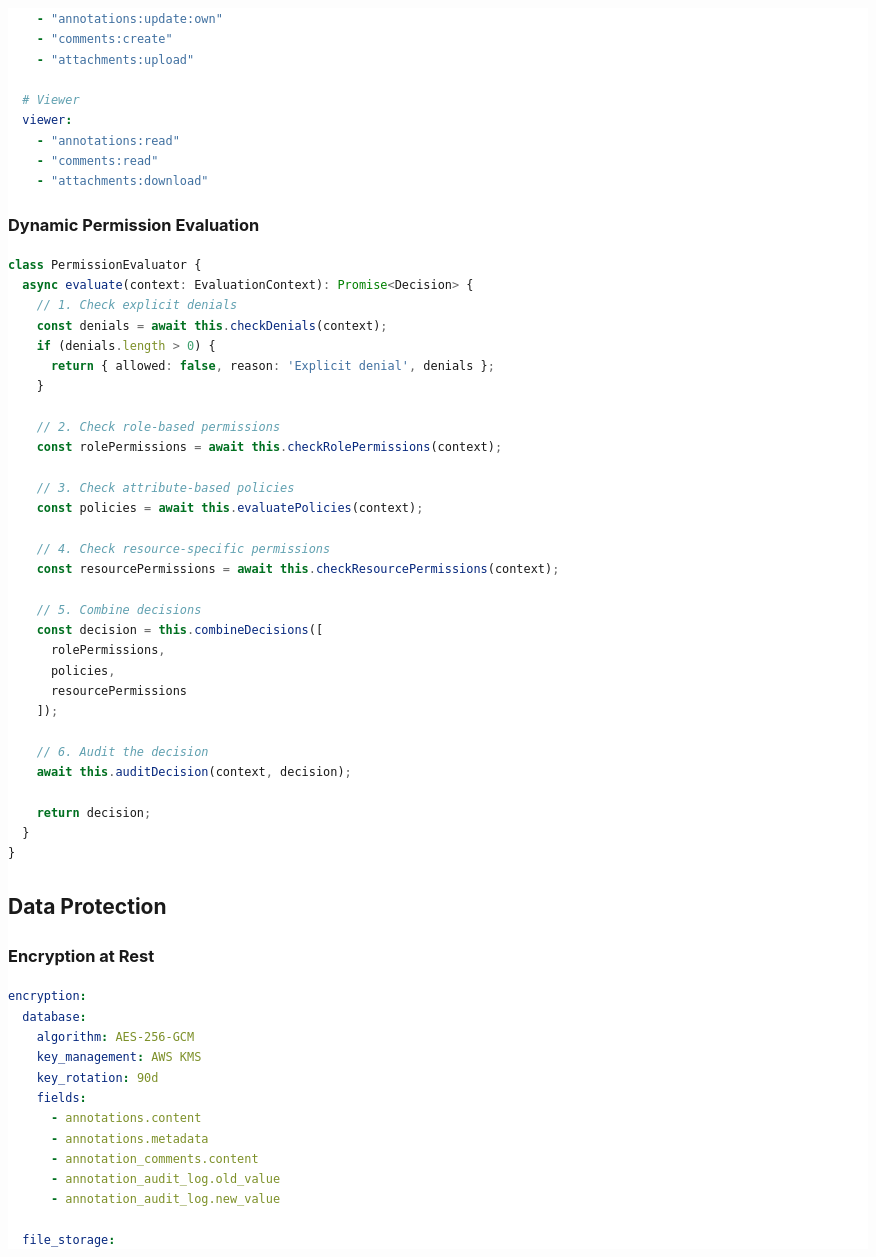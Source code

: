 ```yaml
    - "annotations:update:own"
    - "comments:create"
    - "attachments:upload"
  
  # Viewer
  viewer:
    - "annotations:read"
    - "comments:read"
    - "attachments:download"
```

### Dynamic Permission Evaluation
```typescript
class PermissionEvaluator {
  async evaluate(context: EvaluationContext): Promise<Decision> {
    // 1. Check explicit denials
    const denials = await this.checkDenials(context);
    if (denials.length > 0) {
      return { allowed: false, reason: 'Explicit denial', denials };
    }
    
    // 2. Check role-based permissions
    const rolePermissions = await this.checkRolePermissions(context);
    
    // 3. Check attribute-based policies
    const policies = await this.evaluatePolicies(context);
    
    // 4. Check resource-specific permissions
    const resourcePermissions = await this.checkResourcePermissions(context);
    
    // 5. Combine decisions
    const decision = this.combineDecisions([
      rolePermissions,
      policies,
      resourcePermissions
    ]);
    
    // 6. Audit the decision
    await this.auditDecision(context, decision);
    
    return decision;
  }
}
```

## Data Protection

### Encryption at Rest
```yaml
encryption:
  database:
    algorithm: AES-256-GCM
    key_management: AWS KMS
    key_rotation: 90d
    fields:
      - annotations.content
      - annotations.metadata
      - annotation_comments.content
      - annotation_audit_log.old_value
      - annotation_audit_log.new_value
  
  file_storage:
```